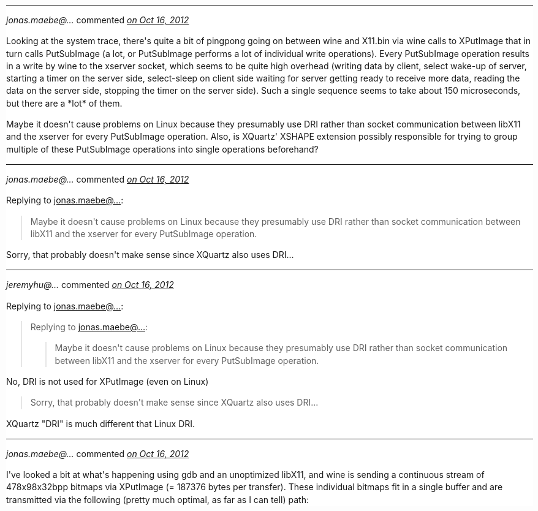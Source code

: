 
---

*jonas.maebe@…* commented *[on Oct 16, 2012](https://xquartz.macosforge.org/trac/ticket/669#comment:3 "October 16, 2012 at 6:30 AM PDT")*

Looking at the system trace, there's quite a bit of pingpong going on between wine and X11.bin via wine calls to XPutImage that in turn calls PutSubImage (a lot, or PutSubImage performs a lot of individual write operations). Every PutSubImage operation results in a write by wine to the xserver socket, which seems to be quite high overhead (writing data by client, select wake-up of server, starting a timer on the server side, select-sleep on client side waiting for server getting ready to receive more data, reading the data on the server side, stopping the timer on the server side). Such a single sequence seems to take about 150 microseconds, but there are a \*lot\* of them.

Maybe it doesn't cause problems on Linux because they presumably use DRI rather than socket communication between libX11 and the xserver for every PutSubImage operation. Also, is XQuartz' XSHAPE extension possibly responsible for trying to group multiple of these PutSubImage operations into single operations beforehand?



---

*jonas.maebe@…* commented *[on Oct 16, 2012](https://xquartz.macosforge.org/trac/ticket/669#comment:4 "October 16, 2012 at 8:18 AM PDT")*

Replying to [jonas.maebe@…](https://xquartz.macosforge.org/trac/ticket/669#comment:3):

> Maybe it doesn't cause problems on Linux because they presumably use DRI rather than socket communication between libX11 and the xserver for every PutSubImage operation.

Sorry, that probably doesn't make sense since XQuartz also uses DRI...



---

*jeremyhu@…* commented *[on Oct 16, 2012](https://xquartz.macosforge.org/trac/ticket/669#comment:5 "October 16, 2012 at 8:35 AM PDT")*

Replying to [jonas.maebe@…](https://xquartz.macosforge.org/trac/ticket/669#comment:4):

> Replying to [jonas.maebe@…](https://xquartz.macosforge.org/trac/ticket/669#comment:3):
>
> > Maybe it doesn't cause problems on Linux because they presumably use DRI rather than socket communication between libX11 and the xserver for every PutSubImage operation.

No, DRI is not used for XPutImage (even on Linux)

> Sorry, that probably doesn't make sense since XQuartz also uses DRI...

XQuartz "DRI" is much different that Linux DRI.



---

*jonas.maebe@…* commented *[on Oct 16, 2012](https://xquartz.macosforge.org/trac/ticket/669#comment:6 "October 16, 2012 at 10:21 AM PDT")*

I've looked a bit at what's happening using gdb and an unoptimized libX11, and wine is sending a continuous stream of 478x98x32bpp bitmaps via XPutImage (= 187376 bytes per transfer). These individual bitmaps fit in a single buffer and are transmitted via the following (pretty much optimal, as far as I can tell) path:
